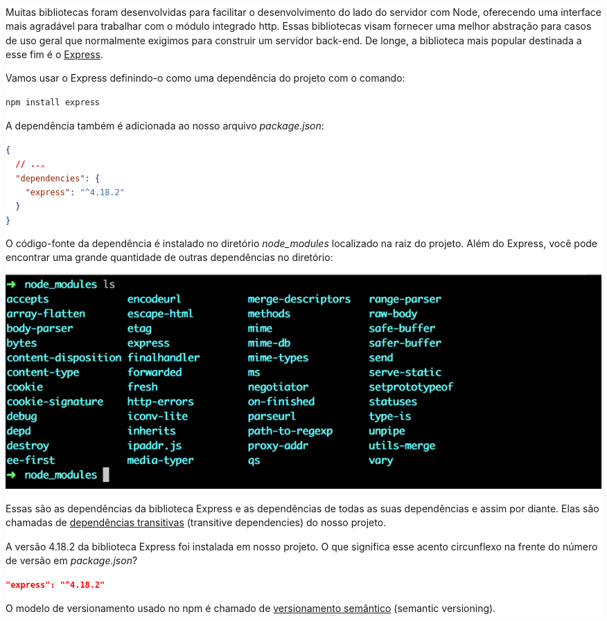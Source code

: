 Muitas bibliotecas foram desenvolvidas para facilitar o desenvolvimento do lado do servidor com Node, oferecendo uma interface mais agradável para trabalhar com o módulo integrado http. Essas bibliotecas visam fornecer uma melhor abstração para casos de uso geral que normalmente exigimos para construir um servidor back-end. De longe, a biblioteca mais popular destinada a esse fim é o [Express](http://expressjs.com).

Vamos usar o Express definindo-o como uma dependência do projeto com o comando:

```bash
npm install express
```

A dependência também é adicionada ao nosso arquivo <i>package.json</i>:

```json
{
  // ...
  "dependencies": {
    "express": "^4.18.2"
  }
}
```

O código-fonte da dependência é instalado no diretório <i>node_modules</i> localizado na raiz do projeto. Além do Express, você pode encontrar uma grande quantidade de outras dependências no diretório:

![listagem 'ls' das dependências no diretório](../../images/3/4.png)

Essas são as dependências da biblioteca Express e as dependências de todas as suas dependências e assim por diante. Elas são chamadas de [dependências transitivas](https://lexi-lambda.github.io/blog/2016/08/24/understanding-the-npm-dependency-model/) (transitive dependencies) do nosso projeto.

A versão 4.18.2 da biblioteca Express foi instalada em nosso projeto. O que significa esse acento circunflexo na frente do número de versão em <i>package.json</i>?

```json
"express": "^4.18.2"
```

O modelo de versionamento usado no npm é chamado de [versionamento semântico](https://docs.npmjs.com/getting-started/semantic-versioning) (semantic versioning).
